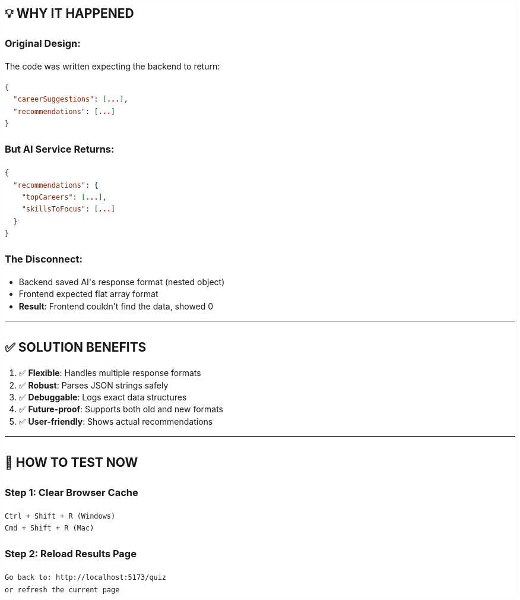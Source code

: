 
## 💡 **WHY IT HAPPENED**

### Original Design:
The code was written expecting the backend to return:
```json
{
  "careerSuggestions": [...],
  "recommendations": [...]
}
```

### But AI Service Returns:
```json
{
  "recommendations": {
    "topCareers": [...],
    "skillsToFocus": [...]
  }
}
```

### The Disconnect:
- Backend saved AI's response format (nested object)
- Frontend expected flat array format
- **Result**: Frontend couldn't find the data, showed 0

---

## ✅ **SOLUTION BENEFITS**

1. ✅ **Flexible**: Handles multiple response formats
2. ✅ **Robust**: Parses JSON strings safely
3. ✅ **Debuggable**: Logs exact data structures
4. ✅ **Future-proof**: Supports both old and new formats
5. ✅ **User-friendly**: Shows actual recommendations

---

## 🚀 **HOW TO TEST NOW**

### Step 1: Clear Browser Cache
```
Ctrl + Shift + R (Windows)
Cmd + Shift + R (Mac)
```

### Step 2: Reload Results Page
```
Go back to: http://localhost:5173/quiz
or refresh the current page
```

